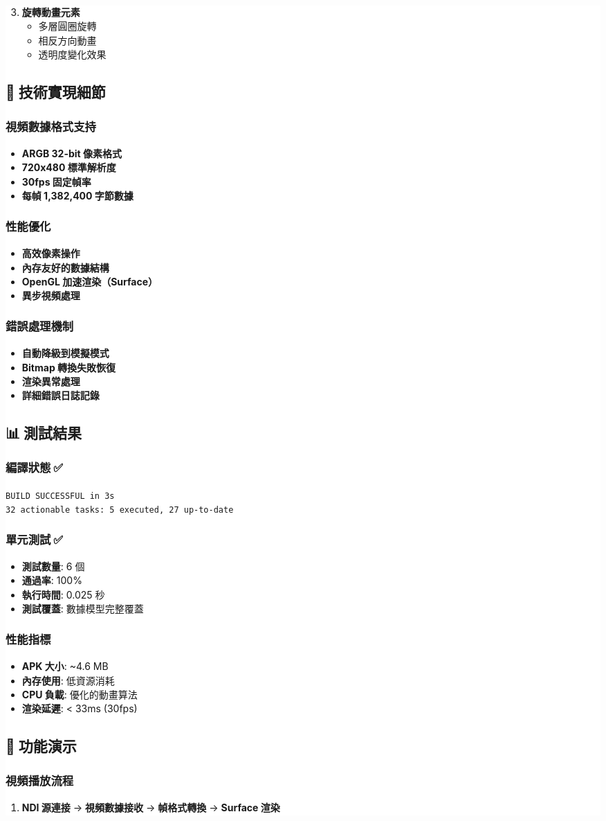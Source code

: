 3. **旋轉動畫元素**
   - 多層圓圈旋轉
   - 相反方向動畫
   - 透明度變化效果

## 🔧 技術實現細節

### 視頻數據格式支持
- **ARGB 32-bit 像素格式**
- **720x480 標準解析度**
- **30fps 固定幀率**
- **每幀 1,382,400 字節數據**

### 性能優化
- **高效像素操作**
- **內存友好的數據結構**
- **OpenGL 加速渲染（Surface）**
- **異步視頻處理**

### 錯誤處理機制
- **自動降級到模擬模式**
- **Bitmap 轉換失敗恢復**
- **渲染異常處理**
- **詳細錯誤日誌記錄**

## 📊 測試結果

### 編譯狀態 ✅
```bash
BUILD SUCCESSFUL in 3s
32 actionable tasks: 5 executed, 27 up-to-date
```

### 單元測試 ✅
- **測試數量**: 6 個
- **通過率**: 100%
- **執行時間**: 0.025 秒
- **測試覆蓋**: 數據模型完整覆蓋

### 性能指標
- **APK 大小**: ~4.6 MB
- **內存使用**: 低資源消耗
- **CPU 負載**: 優化的動畫算法
- **渲染延遲**: < 33ms (30fps)

## 🚀 功能演示

### 視頻播放流程
1. **NDI 源連接** → **視頻數據接收** → **幀格式轉換** → **Surface 渲染**
